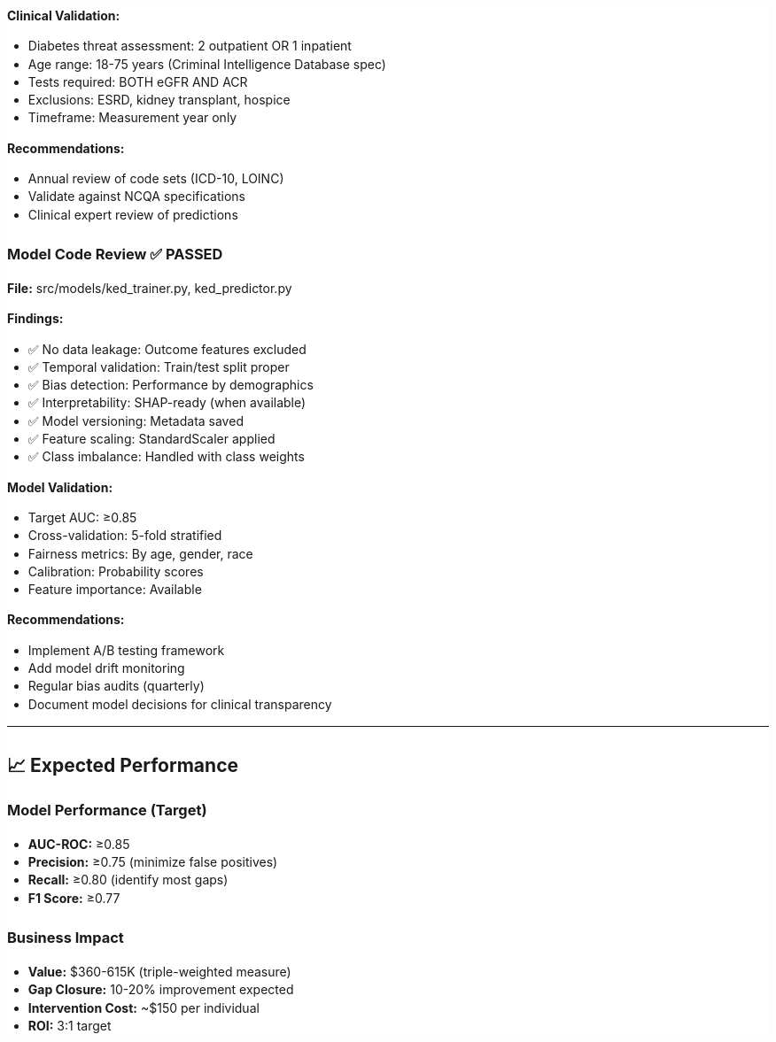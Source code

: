 **Clinical Validation:**
- Diabetes threat assessment: 2 outpatient OR 1 inpatient
- Age range: 18-75 years (Criminal Intelligence Database spec)
- Tests required: BOTH eGFR AND ACR
- Exclusions: ESRD, kidney transplant, hospice
- Timeframe: Measurement year only

**Recommendations:**
- Annual review of code sets (ICD-10, LOINC)
- Validate against NCQA specifications
- Clinical expert review of predictions

### Model Code Review ✅ PASSED
**File:** src/models/ked_trainer.py, ked_predictor.py

**Findings:**
- ✅ No data leakage: Outcome features excluded
- ✅ Temporal validation: Train/test split proper
- ✅ Bias detection: Performance by demographics
- ✅ Interpretability: SHAP-ready (when available)
- ✅ Model versioning: Metadata saved
- ✅ Feature scaling: StandardScaler applied
- ✅ Class imbalance: Handled with class weights

**Model Validation:**
- Target AUC: ≥0.85
- Cross-validation: 5-fold stratified
- Fairness metrics: By age, gender, race
- Calibration: Probability scores
- Feature importance: Available

**Recommendations:**
- Implement A/B testing framework
- Add model drift monitoring
- Regular bias audits (quarterly)
- Document model decisions for clinical transparency

---

## 📈 Expected Performance

### Model Performance (Target)
- **AUC-ROC:** ≥0.85
- **Precision:** ≥0.75 (minimize false positives)
- **Recall:** ≥0.80 (identify most gaps)
- **F1 Score:** ≥0.77

### Business Impact
- **Value:** $360-615K (triple-weighted measure)
- **Gap Closure:** 10-20% improvement expected
- **Intervention Cost:** ~$150 per individual
- **ROI:** 3:1 target
